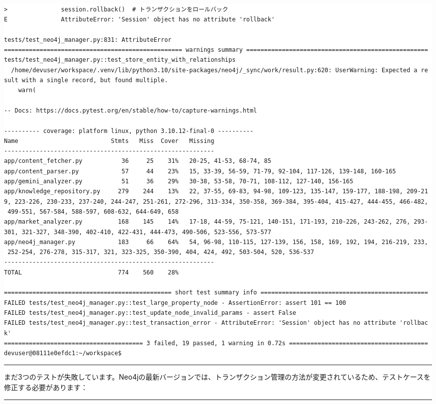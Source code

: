 ```
>               session.rollback()  # トランザクションをロールバック
E               AttributeError: 'Session' object has no attribute 'rollback'

tests/test_neo4j_manager.py:831: AttributeError
================================================== warnings summary ===================================================
tests/test_neo4j_manager.py::test_store_entity_with_relationships
  /home/devuser/workspace/.venv/lib/python3.10/site-packages/neo4j/_sync/work/result.py:620: UserWarning: Expected a re
sult with a single record, but found multiple.
    warn(

-- Docs: https://docs.pytest.org/en/stable/how-to/capture-warnings.html

---------- coverage: platform linux, python 3.10.12-final-0 ----------
Name                          Stmts   Miss  Cover   Missing
-----------------------------------------------------------
app/content_fetcher.py           36     25    31%   20-25, 41-53, 68-74, 85
app/content_parser.py            57     44    23%   15, 33-39, 56-59, 71-79, 92-104, 117-126, 139-148, 160-165
app/gemini_analyzer.py           51     36    29%   30-38, 53-58, 70-71, 108-112, 127-140, 156-165
app/knowledge_repository.py     279    244    13%   22, 37-55, 69-83, 94-98, 109-123, 135-147, 159-177, 188-198, 209-21
9, 223-226, 230-233, 237-240, 244-247, 251-261, 272-296, 313-334, 350-358, 369-384, 395-404, 415-427, 444-455, 466-482,
 499-551, 567-584, 588-597, 608-632, 644-649, 658
app/market_analyzer.py          168    145    14%   17-18, 44-59, 75-121, 140-151, 171-193, 210-226, 243-262, 276, 293-
301, 321-327, 348-390, 402-410, 422-431, 444-473, 490-506, 523-556, 573-577
app/neo4j_manager.py            183     66    64%   54, 96-98, 110-115, 127-139, 156, 158, 169, 192, 194, 216-219, 233,
 252-254, 276-278, 315-317, 321, 323-325, 350-390, 404, 424, 492, 503-504, 520, 536-537
-----------------------------------------------------------
TOTAL                           774    560    28%

=============================================== short test summary info ===============================================
FAILED tests/test_neo4j_manager.py::test_large_property_node - AssertionError: assert 101 == 100
FAILED tests/test_neo4j_manager.py::test_update_node_invalid_params - assert False
FAILED tests/test_neo4j_manager.py::test_transaction_error - AttributeError: 'Session' object has no attribute 'rollbac
k'
======================================= 3 failed, 19 passed, 1 warning in 0.72s =======================================
devuser@08111e0efdc1:~/workspace$
```

---



まだ3つのテストが失敗しています。Neo4jの最新バージョンでは、トランザクション管理の方法が変更されているため、テストケースを修正する必要があります：

---